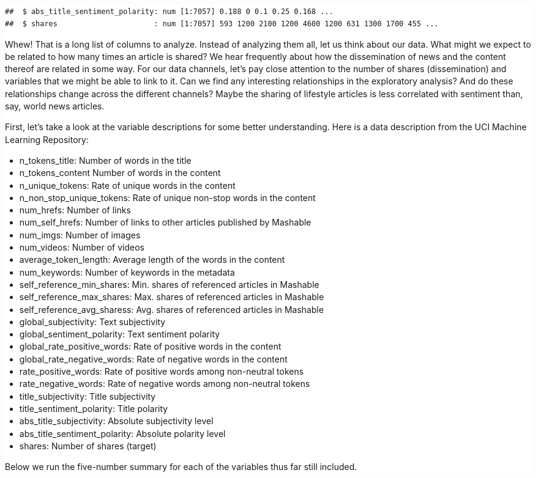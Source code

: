     ##  $ abs_title_sentiment_polarity: num [1:7057] 0.188 0 0.1 0.25 0.168 ...
    ##  $ shares                      : num [1:7057] 593 1200 2100 1200 4600 1200 631 1300 1700 455 ...

Whew! That is a long list of columns to analyze. Instead of analyzing
them all, let us think about our data. What might we expect to be
related to how many times an article is shared? We hear frequently about
how the dissemination of news and the content thereof are related in
some way. For our data channels, let’s pay close attention to the number
of shares (dissemination) and variables that we might be able to link to
it. Can we find any interesting relationships in the exploratory
analysis? And do these relationships change across the different
channels? Maybe the sharing of lifestyle articles is less correlated
with sentiment than, say, world news articles.

First, let’s take a look at the variable descriptions for some better
understanding. Here is a data description from the UCI Machine Learning
Repository:

- n_tokens_title: Number of words in the title
- n_tokens_content Number of words in the content
- n_unique_tokens: Rate of unique words in the content
- n_non_stop_unique_tokens: Rate of unique non-stop words in the content
- num_hrefs: Number of links
- num_self_hrefs: Number of links to other articles published by
  Mashable
- num_imgs: Number of images
- num_videos: Number of videos
- average_token_length: Average length of the words in the content
- num_keywords: Number of keywords in the metadata
- self_reference_min_shares: Min. shares of referenced articles in
  Mashable
- self_reference_max_shares: Max. shares of referenced articles in
  Mashable
- self_reference_avg_sharess: Avg. shares of referenced articles in
  Mashable
- global_subjectivity: Text subjectivity
- global_sentiment_polarity: Text sentiment polarity
- global_rate_positive_words: Rate of positive words in the content
- global_rate_negative_words: Rate of negative words in the content
- rate_positive_words: Rate of positive words among non-neutral tokens
- rate_negative_words: Rate of negative words among non-neutral tokens
- title_subjectivity: Title subjectivity
- title_sentiment_polarity: Title polarity
- abs_title_subjectivity: Absolute subjectivity level
- abs_title_sentiment_polarity: Absolute polarity level
- shares: Number of shares (target)

Below we run the five-number summary for each of the variables thus far
still included.

